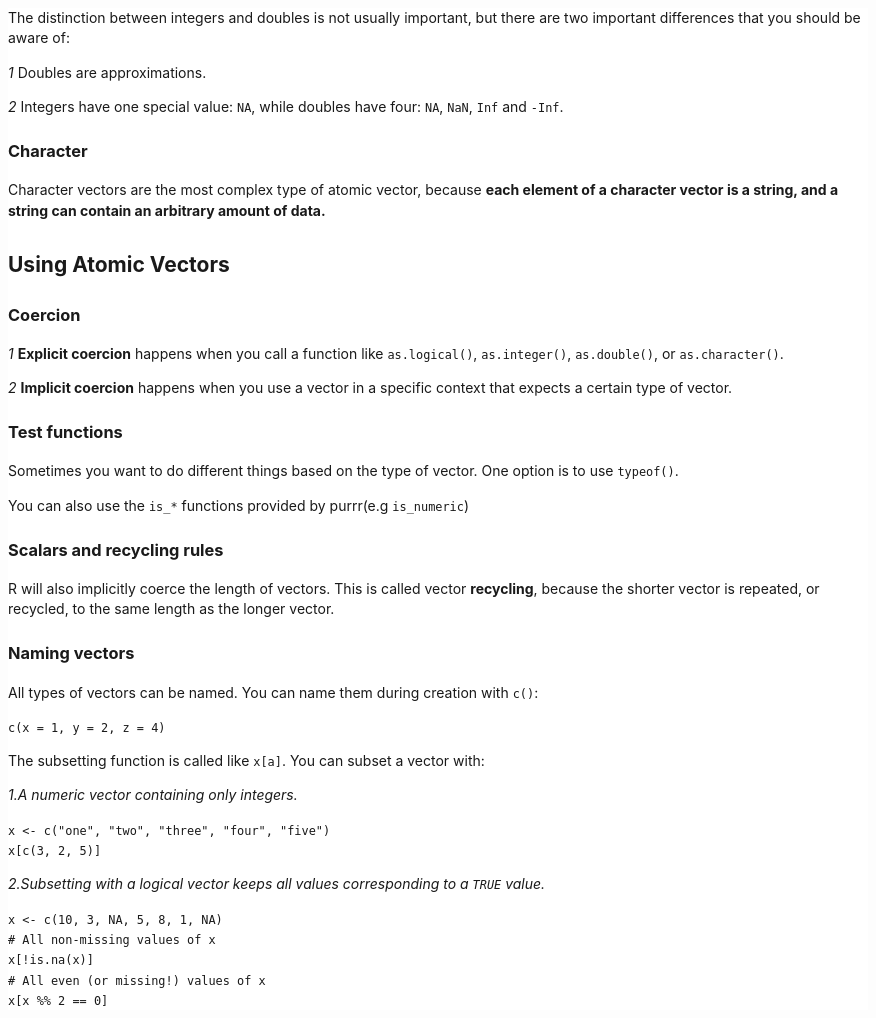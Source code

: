 The distinction between integers and doubles is not usually important, but there are two important differences that you should be aware of:

*1* Doubles are approximations. 

*2* Integers have one special value: `NA`, while doubles have four: `NA`, `NaN`, `Inf` and `-Inf`.


### Character

Character vectors are the most complex type of atomic vector, because **each element of a character vector is a string, and a string can contain an arbitrary amount of data.**


## Using Atomic Vectors

### Coercion

*1* **Explicit coercion** happens when you call a function like `as.logical()`, `as.integer()`, `as.double()`, or `as.character()`.

*2* **Implicit coercion** happens when you use a vector in a specific context that expects a certain type of vector.


### Test functions

Sometimes you want to do different things based on the type of vector. One option is to use `typeof()`.

You can also use the `is_*` functions provided by purrr(e.g `is_numeric`)


### Scalars and recycling rules

R will also implicitly coerce the length of vectors. This is called vector **recycling**, because the shorter vector is repeated, or recycled, to the same length as the longer vector.


### Naming vectors

All types of vectors can be named. You can name them during creation with `c()`:

```{r}
c(x = 1, y = 2, z = 4)
```

The subsetting function is called like `x[a]`. You can subset a vector with:

*1.A numeric vector containing only integers.*

```{r}
x <- c("one", "two", "three", "four", "five")
x[c(3, 2, 5)]
```

*2.Subsetting with a logical vector keeps all values corresponding to a `TRUE` value.* 

```{r}
x <- c(10, 3, NA, 5, 8, 1, NA)
# All non-missing values of x
x[!is.na(x)]
# All even (or missing!) values of x
x[x %% 2 == 0]
```
